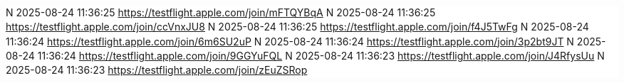   <td align="center">N</td>
  <td align="center">2025-08-24 11:36:25</td>
</tr>
<tr>
  <td align="center"></td>
  <td align="center"></td>
  <td align="center"><a href="https://testflight.apple.com/join/mFTQYBqA">https://testflight.apple.com/join/mFTQYBqA</a></td>
  <td align="center">N</td>
  <td align="center">2025-08-24 11:36:25</td>
</tr>
<tr>
  <td align="center"></td>
  <td align="center"></td>
  <td align="center"><a href="https://testflight.apple.com/join/ccVnxJU8">https://testflight.apple.com/join/ccVnxJU8</a></td>
  <td align="center">N</td>
  <td align="center">2025-08-24 11:36:25</td>
</tr>
<tr>
  <td align="center"></td>
  <td align="center"></td>
  <td align="center"><a href="https://testflight.apple.com/join/f4J5TwFg">https://testflight.apple.com/join/f4J5TwFg</a></td>
  <td align="center">N</td>
  <td align="center">2025-08-24 11:36:24</td>
</tr>
<tr>
  <td align="center"></td>
  <td align="center"></td>
  <td align="center"><a href="https://testflight.apple.com/join/6m6SU2uP">https://testflight.apple.com/join/6m6SU2uP</a></td>
  <td align="center">N</td>
  <td align="center">2025-08-24 11:36:24</td>
</tr>
<tr>
  <td align="center"></td>
  <td align="center"></td>
  <td align="center"><a href="https://testflight.apple.com/join/3p2bt9JT">https://testflight.apple.com/join/3p2bt9JT</a></td>
  <td align="center">N</td>
  <td align="center">2025-08-24 11:36:24</td>
</tr>
<tr>
  <td align="center"></td>
  <td align="center"></td>
  <td align="center"><a href="https://testflight.apple.com/join/9GGYuFQL">https://testflight.apple.com/join/9GGYuFQL</a></td>
  <td align="center">N</td>
  <td align="center">2025-08-24 11:36:23</td>
</tr>
<tr>
  <td align="center"></td>
  <td align="center"></td>
  <td align="center"><a href="https://testflight.apple.com/join/J4RfysUu">https://testflight.apple.com/join/J4RfysUu</a></td>
  <td align="center">N</td>
  <td align="center">2025-08-24 11:36:23</td>
</tr>
<tr>
  <td align="center"></td>
  <td align="center"></td>
  <td align="center"><a href="https://testflight.apple.com/join/zEuZSRop">https://testflight.apple.com/join/zEuZSRop</a></td>